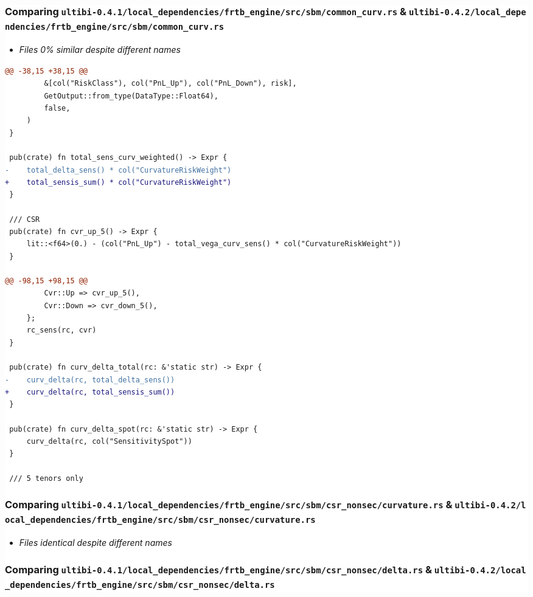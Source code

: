 ### Comparing `ultibi-0.4.1/local_dependencies/frtb_engine/src/sbm/common_curv.rs` & `ultibi-0.4.2/local_dependencies/frtb_engine/src/sbm/common_curv.rs`

 * *Files 0% similar despite different names*

```diff
@@ -38,15 +38,15 @@
         &[col("RiskClass"), col("PnL_Up"), col("PnL_Down"), risk],
         GetOutput::from_type(DataType::Float64),
         false,
     )
 }
 
 pub(crate) fn total_sens_curv_weighted() -> Expr {
-    total_delta_sens() * col("CurvatureRiskWeight")
+    total_sensis_sum() * col("CurvatureRiskWeight")
 }
 
 /// CSR
 pub(crate) fn cvr_up_5() -> Expr {
     lit::<f64>(0.) - (col("PnL_Up") - total_vega_curv_sens() * col("CurvatureRiskWeight"))
 }
 
@@ -98,15 +98,15 @@
         Cvr::Up => cvr_up_5(),
         Cvr::Down => cvr_down_5(),
     };
     rc_sens(rc, cvr)
 }
 
 pub(crate) fn curv_delta_total(rc: &'static str) -> Expr {
-    curv_delta(rc, total_delta_sens())
+    curv_delta(rc, total_sensis_sum())
 }
 
 pub(crate) fn curv_delta_spot(rc: &'static str) -> Expr {
     curv_delta(rc, col("SensitivitySpot"))
 }
 
 /// 5 tenors only
```

### Comparing `ultibi-0.4.1/local_dependencies/frtb_engine/src/sbm/csr_nonsec/curvature.rs` & `ultibi-0.4.2/local_dependencies/frtb_engine/src/sbm/csr_nonsec/curvature.rs`

 * *Files identical despite different names*

### Comparing `ultibi-0.4.1/local_dependencies/frtb_engine/src/sbm/csr_nonsec/delta.rs` & `ultibi-0.4.2/local_dependencies/frtb_engine/src/sbm/csr_nonsec/delta.rs`
